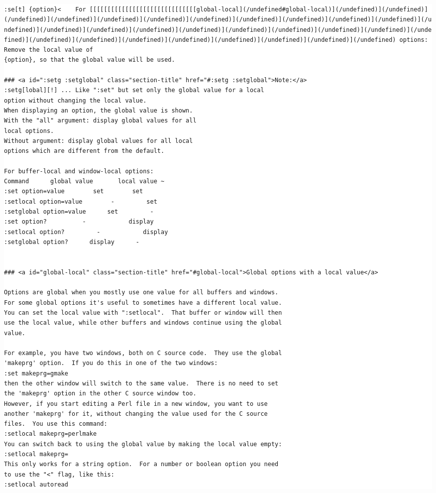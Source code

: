 ```	:set ai nosi sw=3 ts=3
:se[t] {option}<	For [[[[[[[[[[[[[[[[[[[[[[[[[[[[[[global-local](/undefined#global-local)](/undefined)](/undefined)](/undefined)](/undefined)](/undefined)](/undefined)](/undefined)](/undefined)](/undefined)](/undefined)](/undefined)](/undefined)](/undefined)](/undefined)](/undefined)](/undefined)](/undefined)](/undefined)](/undefined)](/undefined)](/undefined)](/undefined)](/undefined)](/undefined)](/undefined)](/undefined)](/undefined)](/undefined)](/undefined) options: Remove the local value of
{option}, so that the global value will be used.

### <a id=":setg :setglobal" class="section-title" href="#:setg :setglobal">Note:</a>
:setg[lobal][!] ...	Like ":set" but set only the global value for a local
option without changing the local value.
When displaying an option, the global value is shown.
With the "all" argument: display global values for all
local options.
Without argument: display global values for all local
options which are different from the default.

For buffer-local and window-local options:
Command		 global value	    local value ~
:set option=value	     set		set
:setlocal option=value	      -			set
:setglobal option=value	     set		 -
:set option?	      -		       display
:setlocal option?	      -		       display
:setglobal option?	    display		 -


### <a id="global-local" class="section-title" href="#global-local">Global options with a local value</a>

Options are global when you mostly use one value for all buffers and windows.
For some global options it's useful to sometimes have a different local value.
You can set the local value with ":setlocal".  That buffer or window will then
use the local value, while other buffers and windows continue using the global
value.

For example, you have two windows, both on C source code.  They use the global
'makeprg' option.  If you do this in one of the two windows:
:set makeprg=gmake
then the other window will switch to the same value.  There is no need to set
the 'makeprg' option in the other C source window too.
However, if you start editing a Perl file in a new window, you want to use
another 'makeprg' for it, without changing the value used for the C source
files.  You use this command:
:setlocal makeprg=perlmake
You can switch back to using the global value by making the local value empty:
:setlocal makeprg=
This only works for a string option.  For a number or boolean option you need
to use the "<" flag, like this:
:setlocal autoread
```

